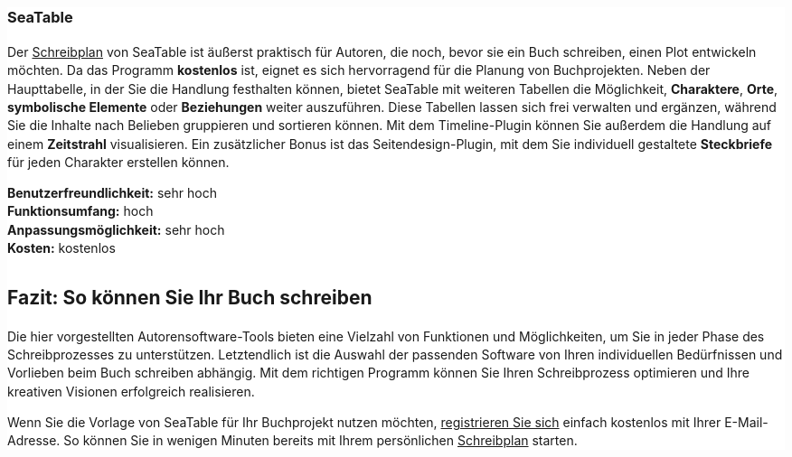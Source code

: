### SeaTable

Der [Schreibplan](https://seatable.io/vorlage/lkngogoxqfaoj1kppa2awa/) von SeaTable ist äußerst praktisch für Autoren, die noch, bevor sie ein Buch schreiben, einen Plot entwickeln möchten. Da das Programm **kostenlos** ist, eignet es sich hervorragend für die Planung von Buchprojekten. Neben der Haupttabelle, in der Sie die Handlung festhalten können, bietet SeaTable mit weiteren Tabellen die Möglichkeit, **Charaktere**, **Orte**, **symbolische Elemente** oder **Beziehungen** weiter auszuführen. Diese Tabellen lassen sich frei verwalten und ergänzen, während Sie die Inhalte nach Belieben gruppieren und sortieren können. Mit dem Timeline-Plugin können Sie außerdem die Handlung auf einem **Zeitstrahl** visualisieren. Ein zusätzlicher Bonus ist das Seitendesign-Plugin, mit dem Sie individuell gestaltete **Steckbriefe** für jeden Charakter erstellen können.

**Benutzerfreundlichkeit:** sehr hoch  
**Funktionsumfang:** hoch  
**Anpassungsmöglichkeit:** sehr hoch  
**Kosten:** kostenlos

## Fazit: So können Sie Ihr Buch schreiben

Die hier vorgestellten Autorensoftware-Tools bieten eine Vielzahl von Funktionen und Möglichkeiten, um Sie in jeder Phase des Schreibprozesses zu unterstützen. Letztendlich ist die Auswahl der passenden Software von Ihren individuellen Bedürfnissen und Vorlieben beim Buch schreiben abhängig. Mit dem richtigen Programm können Sie Ihren Schreibprozess optimieren und Ihre kreativen Visionen erfolgreich realisieren.

Wenn Sie die Vorlage von SeaTable für Ihr Buchprojekt nutzen möchten, [registrieren Sie sich](https://seatable.io/registrierung/) einfach kostenlos mit Ihrer E-Mail-Adresse. So können Sie in wenigen Minuten bereits mit Ihrem persönlichen [Schreibplan](https://seatable.io/vorlage/lkngogoxqfaoj1kppa2awa/) starten.
